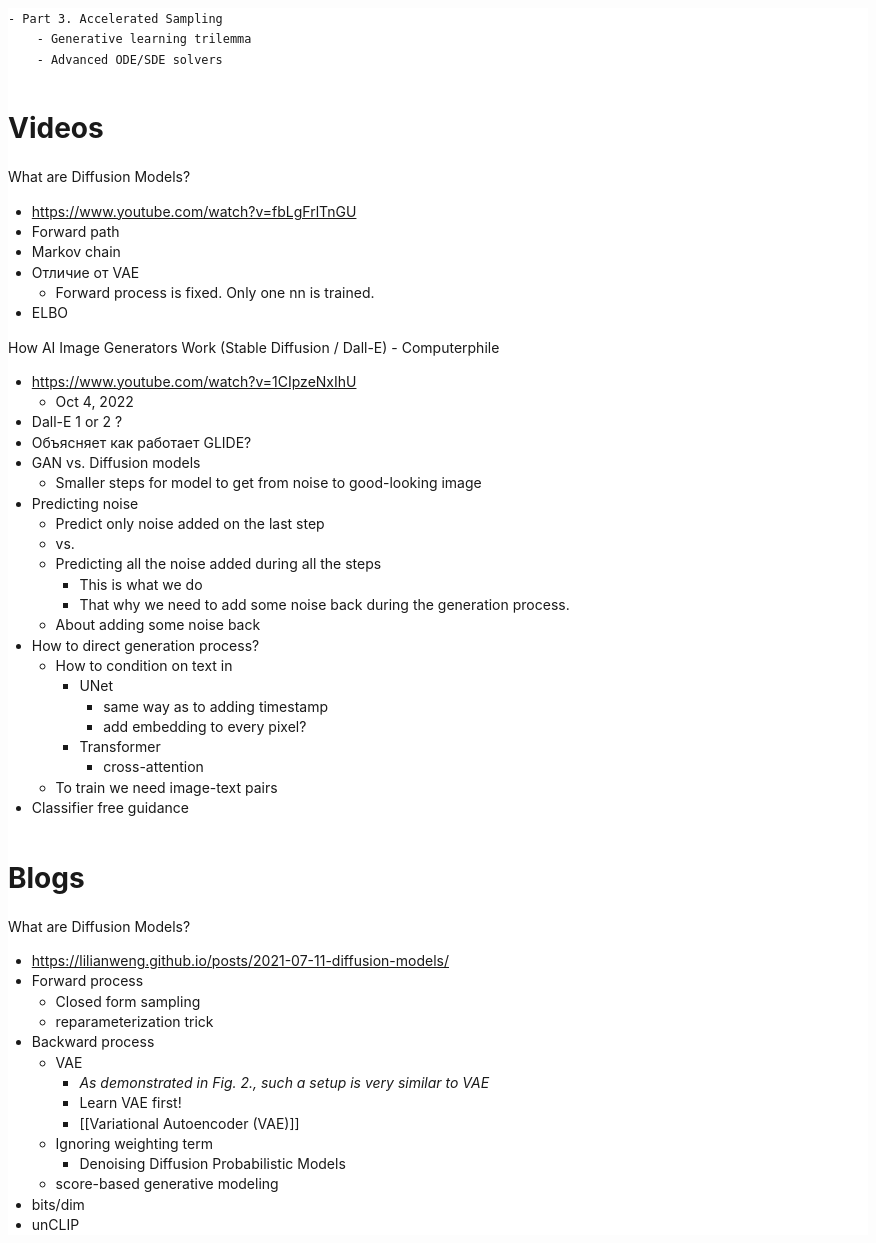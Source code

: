 	- Part 3. Accelerated Sampling
		- Generative learning trilemma
		- Advanced ODE/SDE solvers

# Videos


What are Diffusion Models?
- https://www.youtube.com/watch?v=fbLgFrlTnGU
- Forward path
- Markov chain
- Отличие от VAE
	- Forward process is fixed. Only one nn is trained.
- ELBO


How AI Image Generators Work (Stable Diffusion / Dall-E) - Computerphile
- https://www.youtube.com/watch?v=1CIpzeNxIhU
	- Oct 4, 2022
- Dall-E 1 or 2 ?
- Объясняет как работает GLIDE?
- GAN vs. Diffusion models
	- Smaller steps for model to get from noise to good-looking image
- Predicting noise
	- Predict only noise added on the last step
	- vs.
	- Predicting all the noise added during all the steps
		- This is what we do
		- That why we need to add some noise back during the generation process.
	- About adding some noise back
- How to direct generation process?
	- How to condition on text in
		- UNet
			- same way as to adding timestamp
			- add embedding to every pixel?
		- Transformer
			- cross-attention
	- To train we need image-text pairs
- Classifier free guidance


# Blogs

What are Diffusion Models?
- https://lilianweng.github.io/posts/2021-07-11-diffusion-models/
- Forward process
	- Closed form sampling
	- reparameterization trick
- Backward process
	- VAE
		- *As demonstrated in Fig. 2., such a setup is very similar to VAE*
		- Learn VAE first!
		- [[Variational Autoencoder (VAE)]]
	- Ignoring weighting term
		- Denoising Diffusion Probabilistic Models
	- score-based generative modeling
- bits/dim
- unCLIP

